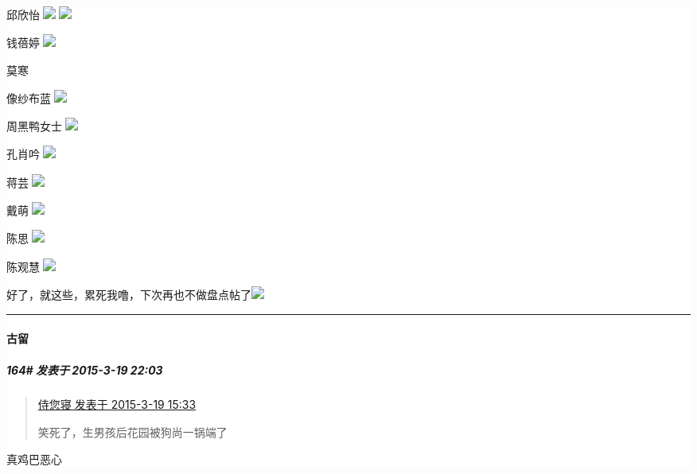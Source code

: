 邱欣怡
<img src="http://ww2.sinaimg.cn/large/a8b0c51cgw1eqbdqmfmjnj20c80g9gm8.jpg" referrerpolicy="no-referrer">
<img src="http://ww3.sinaimg.cn/large/a8b0c51cgw1eqbdr8d0okj20c80gbt9c.jpg" referrerpolicy="no-referrer">


钱蓓婷
<img src="http://ww2.sinaimg.cn/large/a8b0c51cgw1eqbdrk74nvj20c80gagmj.jpg" referrerpolicy="no-referrer">


莫寒

像纱布蓝
<img src="http://ww3.sinaimg.cn/large/a8b0c51cgw1eqbdryxsn5j20c80gbdhn.jpg" referrerpolicy="no-referrer">


周黑鸭女士
<img src="http://ww4.sinaimg.cn/large/a8b0c51cgw1eqbdscc1htj20c80g9dgm.jpg" referrerpolicy="no-referrer">


孔肖吟
<img src="http://ww2.sinaimg.cn/large/a8b0c51cgw1eqbdsqmb6kj20c80g9gmj.jpg" referrerpolicy="no-referrer">


蒋芸
<img src="http://ww1.sinaimg.cn/large/a8b0c51cgw1eqbdt4yd1pj20c80gawf2.jpg" referrerpolicy="no-referrer">


戴萌
<img src="http://ww4.sinaimg.cn/large/a8b0c51cgw1eqbdtnnll0j20c80gbdgy.jpg" referrerpolicy="no-referrer">


陈思
<img src="http://ww2.sinaimg.cn/large/a8b0c51cgw1eqbdu24ejbj20c80gaabb.jpg" referrerpolicy="no-referrer">


陈观慧
<img src="http://ww4.sinaimg.cn/large/a8b0c51cgw1eqbdugp4nej20c80gbdgu.jpg" referrerpolicy="no-referrer">


好了，就这些，累死我噜，下次再也不做盘点帖了<img src="https://static.saraba1st.com/image/smiley/face/115.gif" referrerpolicy="no-referrer">







-----

####  古留  
##### 164#       发表于 2015-3-19 22:03



<blockquote><a href="httphttps://bbs.saraba1st.com/2b/forum.php?mod=redirect&amp;goto=findpost&amp;pid=28399055&amp;ptid=1105387" target="_blank">侍您寝 发表于 2015-3-19 15:33</a>

笑死了，生男孩后花园被狗尚一锅端了</blockquote>
真鸡巴恶心
